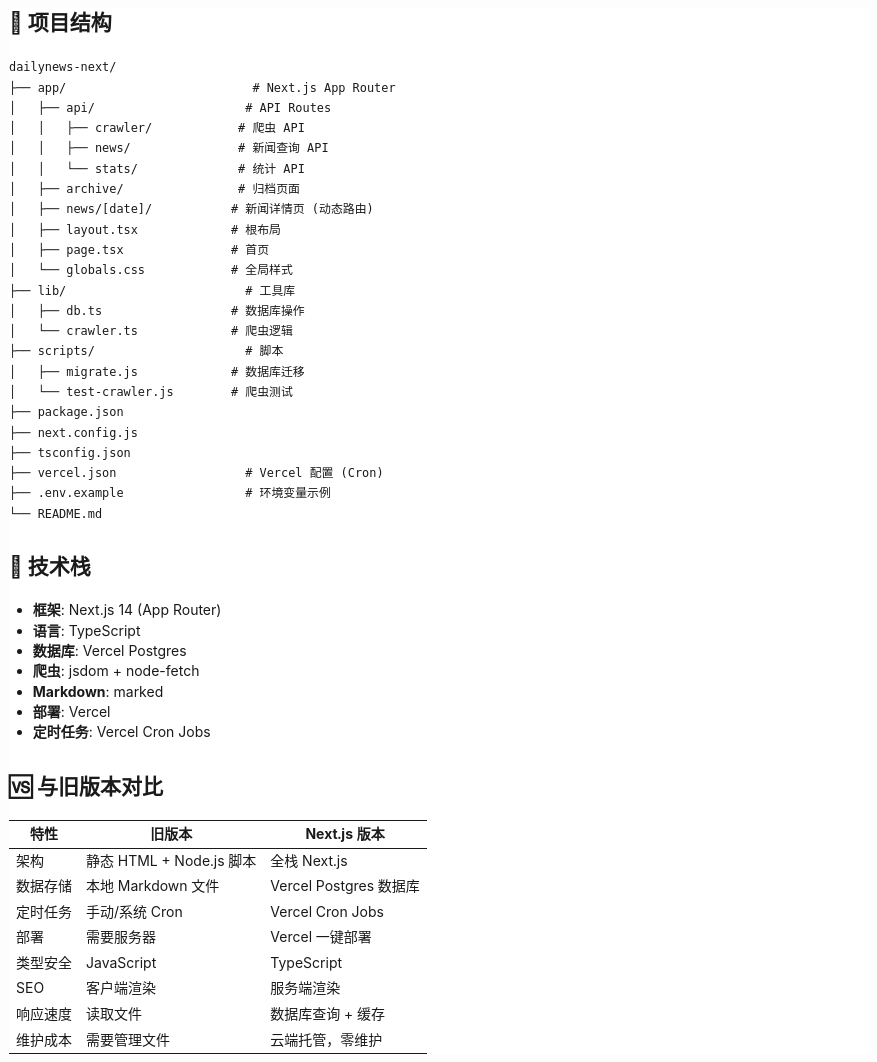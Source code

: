 ## 📁 项目结构

```
dailynews-next/
├── app/                          # Next.js App Router
│   ├── api/                     # API Routes
│   │   ├── crawler/            # 爬虫 API
│   │   ├── news/               # 新闻查询 API
│   │   └── stats/              # 统计 API
│   ├── archive/                # 归档页面
│   ├── news/[date]/           # 新闻详情页 (动态路由)
│   ├── layout.tsx             # 根布局
│   ├── page.tsx               # 首页
│   └── globals.css            # 全局样式
├── lib/                         # 工具库
│   ├── db.ts                  # 数据库操作
│   └── crawler.ts             # 爬虫逻辑
├── scripts/                     # 脚本
│   ├── migrate.js             # 数据库迁移
│   └── test-crawler.js        # 爬虫测试
├── package.json
├── next.config.js
├── tsconfig.json
├── vercel.json                  # Vercel 配置 (Cron)
├── .env.example                 # 环境变量示例
└── README.md
```

## 🔧 技术栈

- **框架**: Next.js 14 (App Router)
- **语言**: TypeScript
- **数据库**: Vercel Postgres
- **爬虫**: jsdom + node-fetch
- **Markdown**: marked
- **部署**: Vercel
- **定时任务**: Vercel Cron Jobs

## 🆚 与旧版本对比

| 特性     | 旧版本                   | Next.js 版本           |
| -------- | ------------------------ | ---------------------- |
| 架构     | 静态 HTML + Node.js 脚本 | 全栈 Next.js           |
| 数据存储 | 本地 Markdown 文件       | Vercel Postgres 数据库 |
| 定时任务 | 手动/系统 Cron           | Vercel Cron Jobs       |
| 部署     | 需要服务器               | Vercel 一键部署        |
| 类型安全 | JavaScript               | TypeScript             |
| SEO      | 客户端渲染               | 服务端渲染             |
| 响应速度 | 读取文件                 | 数据库查询 + 缓存      |
| 维护成本 | 需要管理文件             | 云端托管，零维护       |
